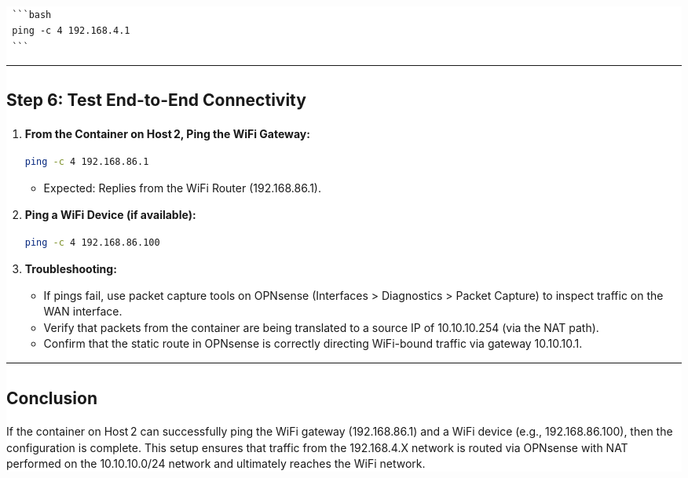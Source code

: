      ```bash
     ping -c 4 192.168.4.1
     ```

---

## Step 6: Test End-to-End Connectivity

1. **From the Container on Host 2, Ping the WiFi Gateway:**

   ```bash
   ping -c 4 192.168.86.1
   ```

   - Expected: Replies from the WiFi Router (192.168.86.1).

2. **Ping a WiFi Device (if available):**

   ```bash
   ping -c 4 192.168.86.100
   ```

3. **Troubleshooting:**
   - If pings fail, use packet capture tools on OPNsense (Interfaces > Diagnostics > Packet Capture) to inspect traffic on the WAN interface.
   - Verify that packets from the container are being translated to a source IP of 10.10.10.254 (via the NAT path).
   - Confirm that the static route in OPNsense is correctly directing WiFi-bound traffic via gateway 10.10.10.1.

---

## Conclusion

If the container on Host 2 can successfully ping the WiFi gateway (192.168.86.1) and a WiFi device (e.g., 192.168.86.100), then the configuration is complete. This setup ensures that traffic from the 192.168.4.X network is routed via OPNsense with NAT performed on the 10.10.10.0/24 network and ultimately reaches the WiFi network.
